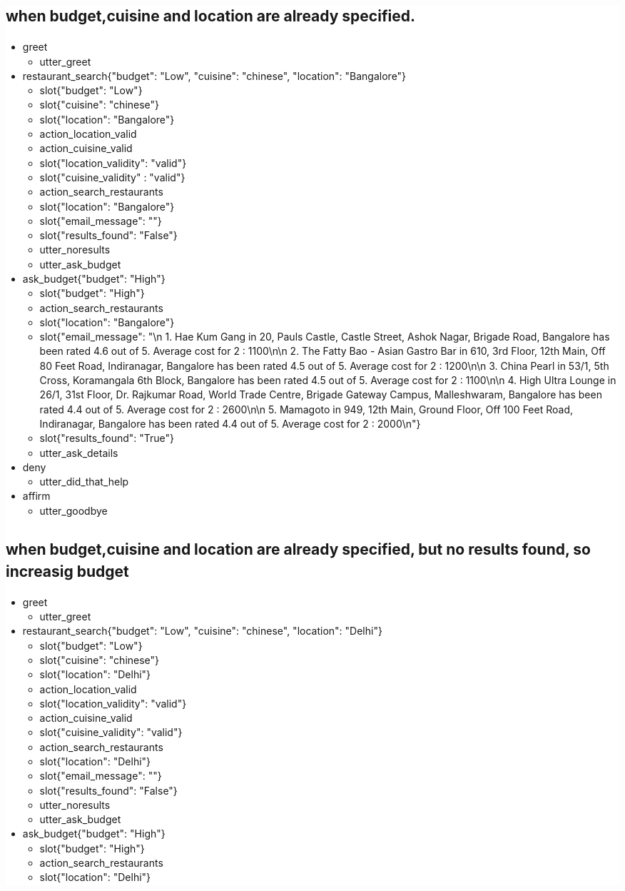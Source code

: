 	
			
## when budget,cuisine and location are already specified.
* greet
    - utter_greet
* restaurant_search{"budget": "Low", "cuisine": "chinese", "location": "Bangalore"}
    - slot{"budget": "Low"}
    - slot{"cuisine": "chinese"}
    - slot{"location": "Bangalore"}
    - action_location_valid
    - action_cuisine_valid
    - slot{"location_validity": "valid"}
    - slot{"cuisine_validity" : "valid"}
    - action_search_restaurants
    - slot{"location": "Bangalore"}
    - slot{"email_message": ""}
    - slot{"results_found": "False"}
    - utter_noresults
    - utter_ask_budget
* ask_budget{"budget": "High"}
    - slot{"budget": "High"}
    - action_search_restaurants
    - slot{"location": "Bangalore"}
    - slot{"email_message": "\n   1. Hae Kum Gang in 20, Pauls Castle, Castle Street, Ashok Nagar, Brigade Road, Bangalore has been rated 4.6 out of 5. Average cost for 2 : 1100\n\n   2. The Fatty Bao - Asian Gastro Bar in 610, 3rd Floor, 12th Main, Off 80 Feet Road, Indiranagar, Bangalore has been rated 4.5 out of 5. Average cost for 2 : 1200\n\n   3. China Pearl in 53/1, 5th Cross, Koramangala 6th Block, Bangalore has been rated 4.5 out of 5. Average cost for 2 : 1100\n\n   4. High Ultra Lounge in 26/1, 31st Floor, Dr. Rajkumar Road, World Trade Centre, Brigade Gateway Campus, Malleshwaram, Bangalore has been rated 4.4 out of 5. Average cost for 2 : 2600\n\n   5. Mamagoto in 949, 12th Main, Ground Floor, Off 100 Feet Road, Indiranagar, Bangalore has been rated 4.4 out of 5. Average cost for 2 : 2000\n"}
    - slot{"results_found": "True"}
    - utter_ask_details
* deny
    - utter_did_that_help
* affirm
    - utter_goodbye


			
## when budget,cuisine and location are already specified, but no results found, so increasig budget
* greet
    - utter_greet
* restaurant_search{"budget": "Low", "cuisine": "chinese", "location": "Delhi"}
    - slot{"budget": "Low"}
    - slot{"cuisine": "chinese"}
    - slot{"location": "Delhi"}
    - action_location_valid
    - slot{"location_validity": "valid"}
    - action_cuisine_valid
    - slot{"cuisine_validity": "valid"}
    - action_search_restaurants
    - slot{"location": "Delhi"}
    - slot{"email_message": ""}
    - slot{"results_found": "False"}
    - utter_noresults
    - utter_ask_budget
* ask_budget{"budget": "High"}
    - slot{"budget": "High"}
    - action_search_restaurants
    - slot{"location": "Delhi"}